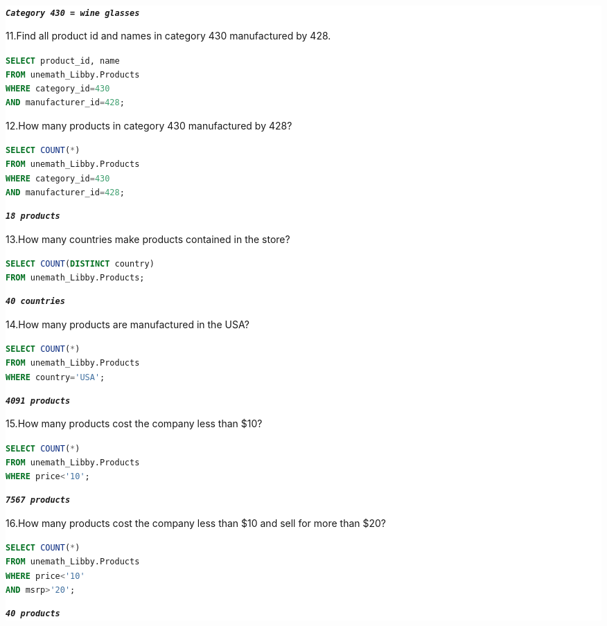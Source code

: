 ***`Category 430 = wine glasses`***

11.Find all product id and names in category 430 manufactured by 428.

```SQL
SELECT product_id, name
FROM unemath_Libby.Products
WHERE category_id=430 
AND manufacturer_id=428;
```

12.How many products in category 430 manufactured by 428?

```SQL
SELECT COUNT(*)
FROM unemath_Libby.Products
WHERE category_id=430 
AND manufacturer_id=428;
```

***`18 products`***

13.How many countries make products contained in the store?

```SQL
SELECT COUNT(DISTINCT country) 
FROM unemath_Libby.Products;
```

***`40 countries`***

14.How many products are manufactured in the USA?

```SQL
SELECT COUNT(*) 
FROM unemath_Libby.Products
WHERE country='USA';
```

***`4091 products`***

15.How many products cost the company less than $10?

```SQL
SELECT COUNT(*) 
FROM unemath_Libby.Products
WHERE price<'10';
```

***`7567 products`***

16.How many products cost the company less than $10 and sell for more than $20?

```SQL
SELECT COUNT(*) 
FROM unemath_Libby.Products
WHERE price<'10' 
AND msrp>'20';
```

***`40 products`***

